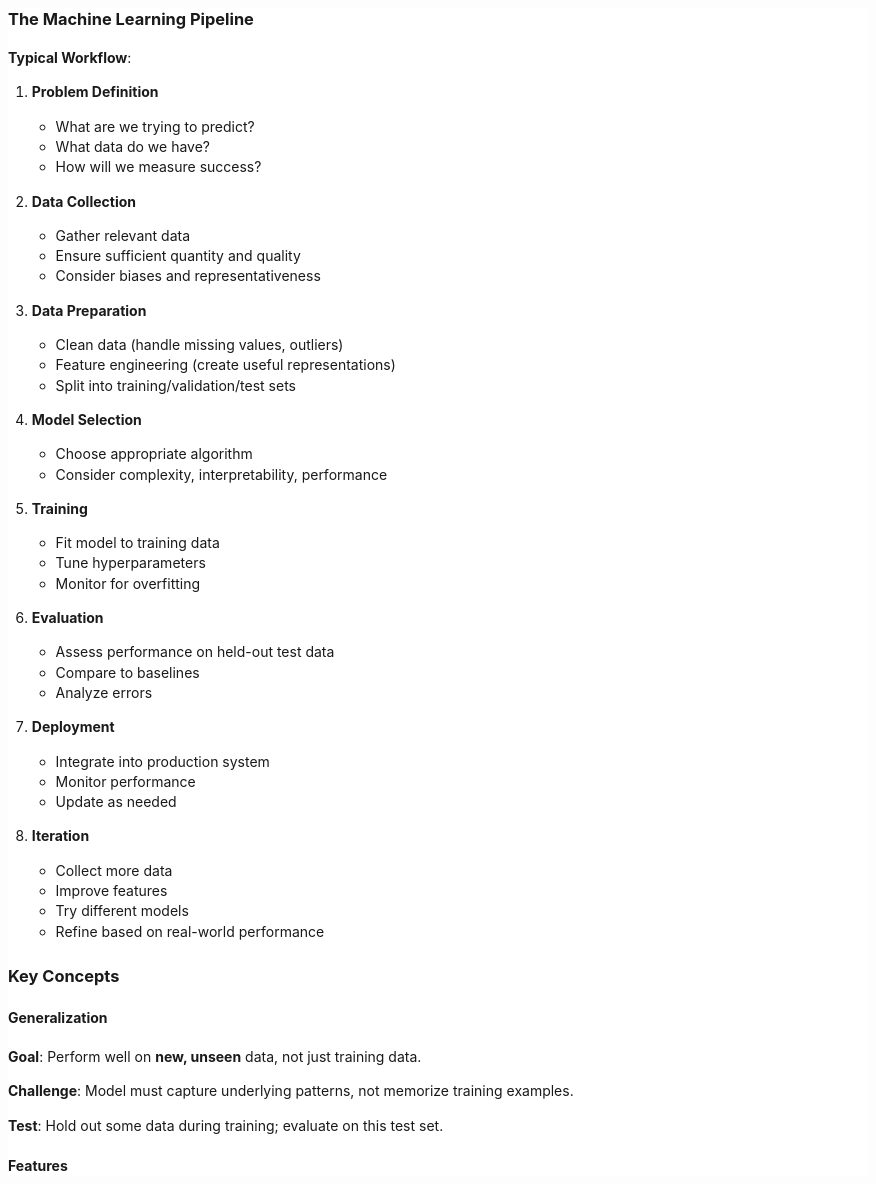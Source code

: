 ### The Machine Learning Pipeline

**Typical Workflow**:

1. **Problem Definition**
   - What are we trying to predict?
   - What data do we have?
   - How will we measure success?

2. **Data Collection**
   - Gather relevant data
   - Ensure sufficient quantity and quality
   - Consider biases and representativeness

3. **Data Preparation**
   - Clean data (handle missing values, outliers)
   - Feature engineering (create useful representations)
   - Split into training/validation/test sets

4. **Model Selection**
   - Choose appropriate algorithm
   - Consider complexity, interpretability, performance

5. **Training**
   - Fit model to training data
   - Tune hyperparameters
   - Monitor for overfitting

6. **Evaluation**
   - Assess performance on held-out test data
   - Compare to baselines
   - Analyze errors

7. **Deployment**
   - Integrate into production system
   - Monitor performance
   - Update as needed

8. **Iteration**
   - Collect more data
   - Improve features
   - Try different models
   - Refine based on real-world performance

### Key Concepts

#### Generalization

**Goal**: Perform well on **new, unseen** data, not just training data.

**Challenge**: Model must capture underlying patterns, not memorize training examples.

**Test**: Hold out some data during training; evaluate on this test set.

#### Features
